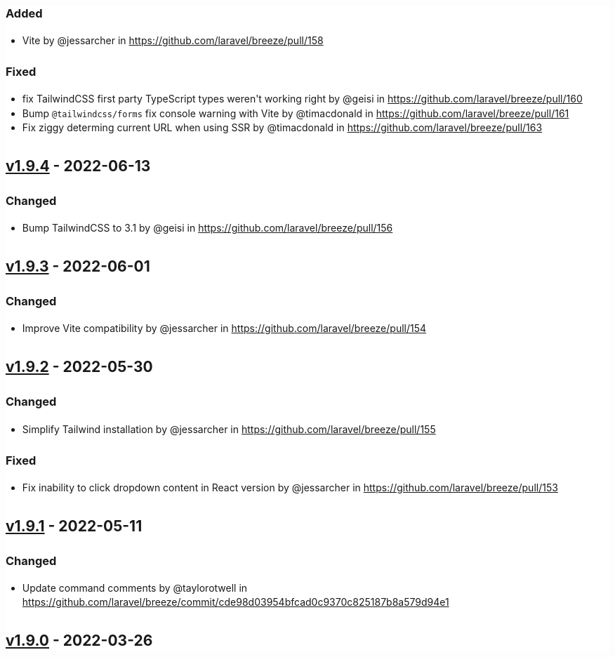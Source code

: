 ### Added

- Vite by @jessarcher in https://github.com/laravel/breeze/pull/158

### Fixed

- fix TailwindCSS first party TypeScript types weren't working right by @geisi in https://github.com/laravel/breeze/pull/160
- Bump `@tailwindcss/forms` fix console warning with Vite by @timacdonald in https://github.com/laravel/breeze/pull/161
- Fix ziggy determing current URL when using SSR by @timacdonald in https://github.com/laravel/breeze/pull/163

## [v1.9.4](https://github.com/laravel/breeze/compare/v1.9.3...v1.9.4) - 2022-06-13

### Changed

- Bump TailwindCSS to 3.1 by @geisi in https://github.com/laravel/breeze/pull/156

## [v1.9.3](https://github.com/laravel/breeze/compare/v1.9.2...v1.9.3) - 2022-06-01

### Changed

- Improve Vite compatibility by @jessarcher in https://github.com/laravel/breeze/pull/154

## [v1.9.2](https://github.com/laravel/breeze/compare/v1.9.1...v1.9.2) - 2022-05-30

### Changed

- Simplify Tailwind installation by @jessarcher in https://github.com/laravel/breeze/pull/155

### Fixed

- Fix inability to click dropdown content in React version by @jessarcher in https://github.com/laravel/breeze/pull/153

## [v1.9.1](https://github.com/laravel/breeze/compare/v1.9.0...v1.9.1) - 2022-05-11

### Changed

- Update command comments by @taylorotwell in https://github.com/laravel/breeze/commit/cde98d03954bfcad0c9370c825187b8a579d94e1

## [v1.9.0](https://github.com/laravel/breeze/compare/v1.8.2...v1.9.0) - 2022-03-26
